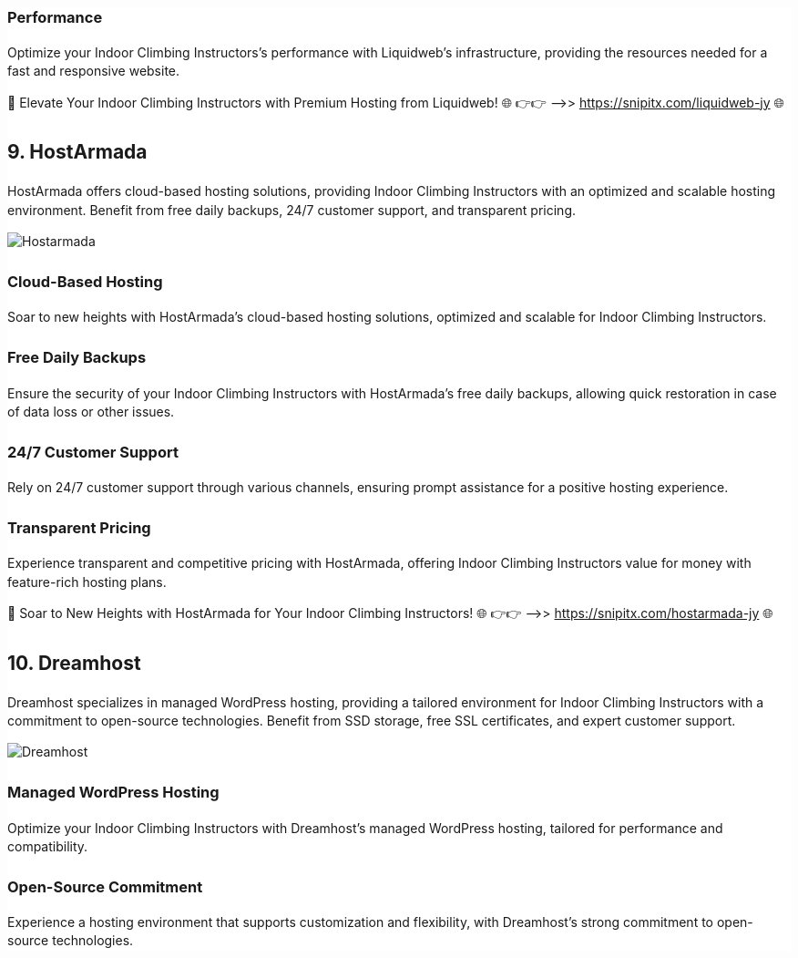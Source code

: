 ### Performance
Optimize your Indoor Climbing Instructors’s performance with Liquidweb’s infrastructure, providing the resources needed for a fast and responsive website.

🚀 Elevate Your Indoor Climbing Instructors with Premium Hosting from Liquidweb! 🌐
👉👉 -->> https://snipitx.com/liquidweb-jy 🌐

## 9. HostArmada

HostArmada offers cloud-based hosting solutions, providing Indoor Climbing Instructors with an optimized and scalable hosting environment. Benefit from free daily backups, 24/7 customer support, and transparent pricing.

![Hostarmada](https://i.imgur.com/KFbdf3o.jpeg "Hostarmada Hosting")

### Cloud-Based Hosting
Soar to new heights with HostArmada’s cloud-based hosting solutions, optimized and scalable for Indoor Climbing Instructors.

### Free Daily Backups
Ensure the security of your Indoor Climbing Instructors with HostArmada’s free daily backups, allowing quick restoration in case of data loss or other issues.

### 24/7 Customer Support
Rely on 24/7 customer support through various channels, ensuring prompt assistance for a positive hosting experience.

### Transparent Pricing
Experience transparent and competitive pricing with HostArmada, offering Indoor Climbing Instructors value for money with feature-rich hosting plans.

🚀 Soar to New Heights with HostArmada for Your Indoor Climbing Instructors! 🌐
👉👉 -->> https://snipitx.com/hostarmada-jy 🌐

## 10. Dreamhost

Dreamhost specializes in managed WordPress hosting, providing a tailored environment for Indoor Climbing Instructors with a commitment to open-source technologies. Benefit from SSD storage, free SSL certificates, and expert customer support.

![Dreamhost](https://i.imgur.com/rXIg8ip.jpeg "Dreamhost Hosting")

### Managed WordPress Hosting
Optimize your Indoor Climbing Instructors with Dreamhost’s managed WordPress hosting, tailored for performance and compatibility.

### Open-Source Commitment
Experience a hosting environment that supports customization and flexibility, with Dreamhost’s strong commitment to open-source technologies.
